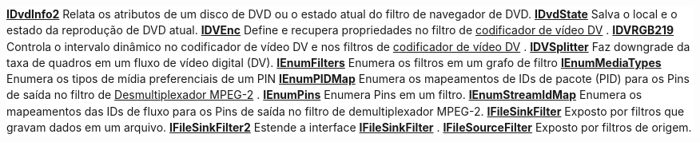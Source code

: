 <tr class="even">
<td><a href="/windows/desktop/api/Strmif/nn-strmif-idvdinfo2"><strong>IDvdInfo2</strong></a></td>
<td>Relata os atributos de um disco de DVD ou o estado atual do filtro de navegador de DVD.</td>
</tr>
<tr class="odd">
<td><a href="/windows/desktop/api/Strmif/nn-strmif-idvdstate"><strong>IDvdState</strong></a></td>
<td>Salva o local e o estado da reprodução de DVD atual.</td>
</tr>
<tr class="even">
<td><a href="/windows/desktop/api/Strmif/nn-strmif-idvenc"><strong>IDVEnc</strong></a></td>
<td>Define e recupera propriedades no filtro de <a href="dv-video-encoder-filter.md">codificador de vídeo DV</a> .</td>
</tr>
<tr class="odd">
<td><a href="/windows/desktop/api/Strmif/nn-strmif-idvrgb219"><strong>IDVRGB219</strong></a></td>
<td>Controla o intervalo dinâmico no codificador de vídeo DV e nos filtros de <a href="dv-video-decoder-filter.md">codificador de vídeo DV</a> .</td>
</tr>
<tr class="even">
<td><a href="/windows/desktop/api/Strmif/nn-strmif-idvsplitter"><strong>IDVSplitter</strong></a></td>
<td>Faz downgrade da taxa de quadros em um fluxo de vídeo digital (DV).</td>
</tr>
<tr class="odd">
<td><a href="/windows/desktop/api/Strmif/nn-strmif-ienumfilters"><strong>IEnumFilters</strong></a></td>
<td>Enumera os filtros em um grafo de filtro</td>
</tr>
<tr class="even">
<td><a href="/windows/desktop/api/Strmif/nn-strmif-ienummediatypes"><strong>IEnumMediaTypes</strong></a></td>
<td>Enumera os tipos de mídia preferenciais de um PIN</td>
</tr>
<tr class="odd">
<td><a href="/previous-versions/windows/desktop/api/bdaiface/nn-bdaiface-ienumpidmap"><strong>IEnumPIDMap</strong></a></td>
<td>Enumera os mapeamentos de IDs de pacote (PID) para os Pins de saída no filtro de <a href="mpeg-2-demultiplexer.md">Desmultiplexador MPEG-2</a> .</td>
</tr>
<tr class="even">
<td><a href="/windows/desktop/api/Strmif/nn-strmif-ienumpins"><strong>IEnumPins</strong></a></td>
<td>Enumera Pins em um filtro.</td>
</tr>
<tr class="odd">
<td><a href="/windows/desktop/api/Strmif/nn-strmif-ienumstreamidmap"><strong>IEnumStreamIdMap</strong></a></td>
<td>Enumera os mapeamentos das IDs de fluxo para os Pins de saída no filtro de demultiplexador MPEG-2.</td>
</tr>
<tr class="even">
<td><a href="/windows/desktop/api/Strmif/nn-strmif-ifilesinkfilter"><strong>IFileSinkFilter</strong></a></td>
<td>Exposto por filtros que gravam dados em um arquivo.</td>
</tr>
<tr class="odd">
<td><a href="/windows/desktop/api/Strmif/nn-strmif-ifilesinkfilter2"><strong>IFileSinkFilter2</strong></a></td>
<td>Estende a interface <a href="/windows/desktop/api/Strmif/nn-strmif-ifilesinkfilter"><strong>IFileSinkFilter</strong></a> .</td>
</tr>
<tr class="even">
<td><a href="/windows/desktop/api/Strmif/nn-strmif-ifilesourcefilter"><strong>IFileSourceFilter</strong></a></td>
<td>Exposto por filtros de origem.</td>